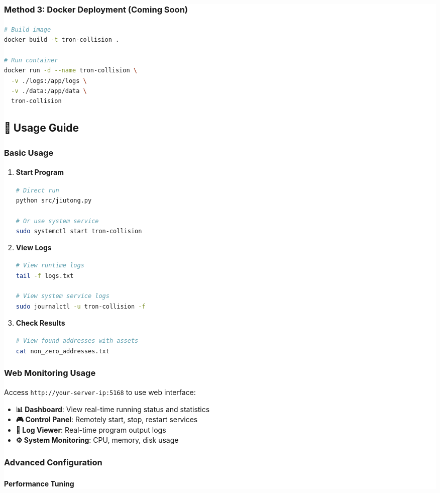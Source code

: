 ### Method 3: Docker Deployment (Coming Soon)

```bash
# Build image
docker build -t tron-collision .

# Run container
docker run -d --name tron-collision \
  -v ./logs:/app/logs \
  -v ./data:/app/data \
  tron-collision
```

## 🎯 Usage Guide

### Basic Usage

1. **Start Program**
   ```bash
   # Direct run
   python src/jiutong.py
   
   # Or use system service
   sudo systemctl start tron-collision
   ```

2. **View Logs**
   ```bash
   # View runtime logs
   tail -f logs.txt
   
   # View system service logs
   sudo journalctl -u tron-collision -f
   ```

3. **Check Results**
   ```bash
   # View found addresses with assets
   cat non_zero_addresses.txt
   ```

### Web Monitoring Usage

Access `http://your-server-ip:5168` to use web interface:

- **📊 Dashboard**: View real-time running status and statistics
- **🎮 Control Panel**: Remotely start, stop, restart services
- **📝 Log Viewer**: Real-time program output logs
- **⚙️ System Monitoring**: CPU, memory, disk usage

### Advanced Configuration

#### Performance Tuning
